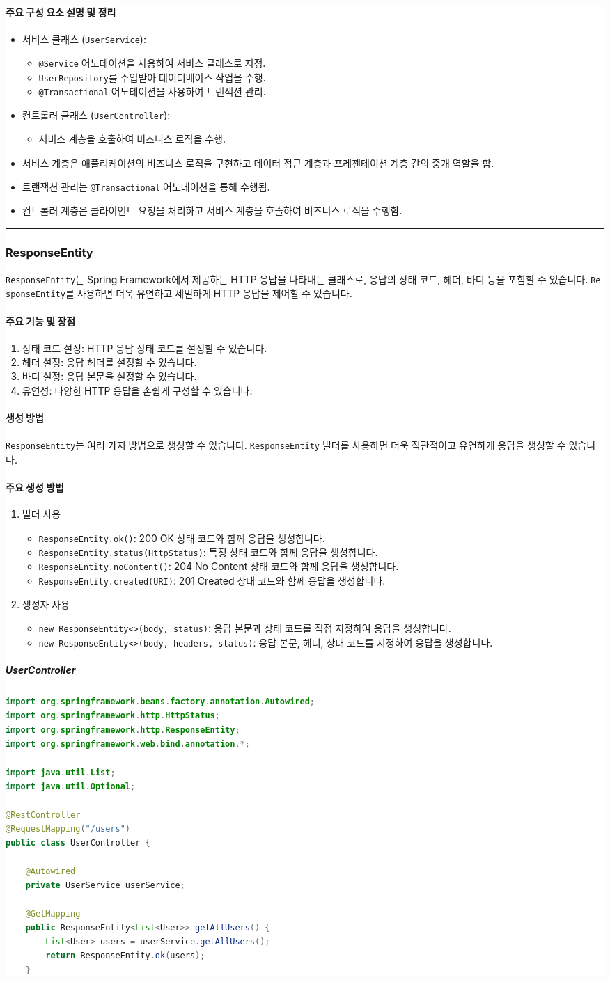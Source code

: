 #### 주요 구성 요소 설명 및 정리

-  서비스 클래스 (`UserService`):
   - `@Service` 어노테이션을 사용하여 서비스 클래스로 지정.
   - `UserRepository`를 주입받아 데이터베이스 작업을 수행.
   - `@Transactional` 어노테이션을 사용하여 트랜잭션 관리.

- 컨트롤러 클래스 (`UserController`):
   - 서비스 계층을 호출하여 비즈니스 로직을 수행.

- 서비스 계층은 애플리케이션의 비즈니스 로직을 구현하고 데이터 접근 계층과 프레젠테이션 계층 간의 중개 역할을 함.
- 트랜잭션 관리는 `@Transactional` 어노테이션을 통해 수행됨.
- 컨트롤러 계층은 클라이언트 요청을 처리하고 서비스 계층을 호출하여 비즈니스 로직을 수행함.

---

### ResponseEntity

`ResponseEntity`는 Spring Framework에서 제공하는 HTTP 응답을 나타내는 클래스로, 응답의 상태 코드, 헤더, 바디 등을 포함할 수 있습니다. `ResponseEntity`를 사용하면 더욱 유연하고 세밀하게 HTTP 응답을 제어할 수 있습니다.

#### 주요 기능 및 장점

1. 상태 코드 설정: HTTP 응답 상태 코드를 설정할 수 있습니다.
2. 헤더 설정: 응답 헤더를 설정할 수 있습니다.
3. 바디 설정: 응답 본문을 설정할 수 있습니다.
4. 유연성: 다양한 HTTP 응답을 손쉽게 구성할 수 있습니다.

#### 생성 방법

`ResponseEntity`는 여러 가지 방법으로 생성할 수 있습니다. `ResponseEntity` 빌더를 사용하면 더욱 직관적이고 유연하게 응답을 생성할 수 있습니다.

#### 주요 생성 방법

1. 빌더 사용
   - `ResponseEntity.ok()`: 200 OK 상태 코드와 함께 응답을 생성합니다.
   - `ResponseEntity.status(HttpStatus)`: 특정 상태 코드와 함께 응답을 생성합니다.
   - `ResponseEntity.noContent()`: 204 No Content 상태 코드와 함께 응답을 생성합니다.
   - `ResponseEntity.created(URI)`: 201 Created 상태 코드와 함께 응답을 생성합니다.

2. 생성자 사용
   - `new ResponseEntity<>(body, status)`: 응답 본문과 상태 코드를 직접 지정하여 응답을 생성합니다.
   - `new ResponseEntity<>(body, headers, status)`: 응답 본문, 헤더, 상태 코드를 지정하여 응답을 생성합니다.

##### UserController
```java
import org.springframework.beans.factory.annotation.Autowired;
import org.springframework.http.HttpStatus;
import org.springframework.http.ResponseEntity;
import org.springframework.web.bind.annotation.*;

import java.util.List;
import java.util.Optional;

@RestController
@RequestMapping("/users")
public class UserController {

    @Autowired
    private UserService userService;

    @GetMapping
    public ResponseEntity<List<User>> getAllUsers() {
        List<User> users = userService.getAllUsers();
        return ResponseEntity.ok(users);
    }

```